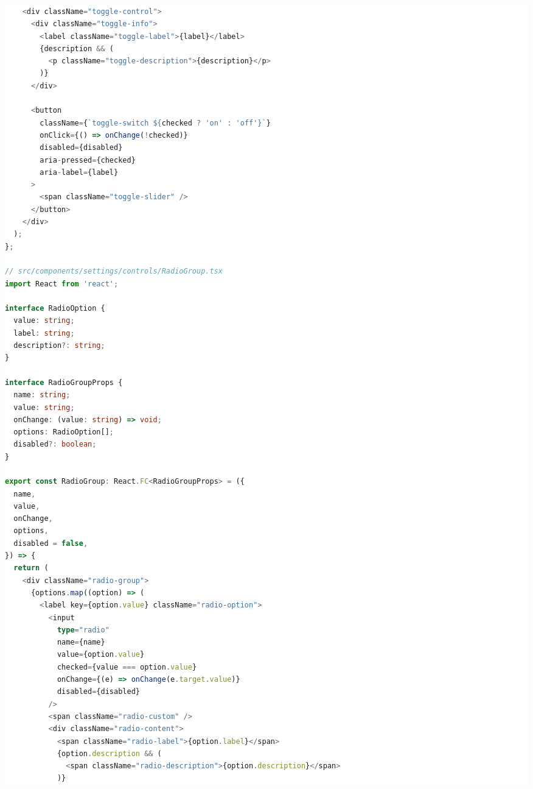 ```typescript
    <div className="toggle-control">
      <div className="toggle-info">
        <label className="toggle-label">{label}</label>
        {description && (
          <p className="toggle-description">{description}</p>
        )}
      </div>
      
      <button
        className={`toggle-switch ${checked ? 'on' : 'off'}`}
        onClick={() => onChange(!checked)}
        disabled={disabled}
        aria-pressed={checked}
        aria-label={label}
      >
        <span className="toggle-slider" />
      </button>
    </div>
  );
};

// src/components/settings/controls/RadioGroup.tsx
import React from 'react';

interface RadioOption {
  value: string;
  label: string;
  description?: string;
}

interface RadioGroupProps {
  name: string;
  value: string;
  onChange: (value: string) => void;
  options: RadioOption[];
  disabled?: boolean;
}

export const RadioGroup: React.FC<RadioGroupProps> = ({
  name,
  value,
  onChange,
  options,
  disabled = false,
}) => {
  return (
    <div className="radio-group">
      {options.map((option) => (
        <label key={option.value} className="radio-option">
          <input
            type="radio"
            name={name}
            value={option.value}
            checked={value === option.value}
            onChange={(e) => onChange(e.target.value)}
            disabled={disabled}
          />
          <span className="radio-custom" />
          <div className="radio-content">
            <span className="radio-label">{option.label}</span>
            {option.description && (
              <span className="radio-description">{option.description}</span>
            )}
```